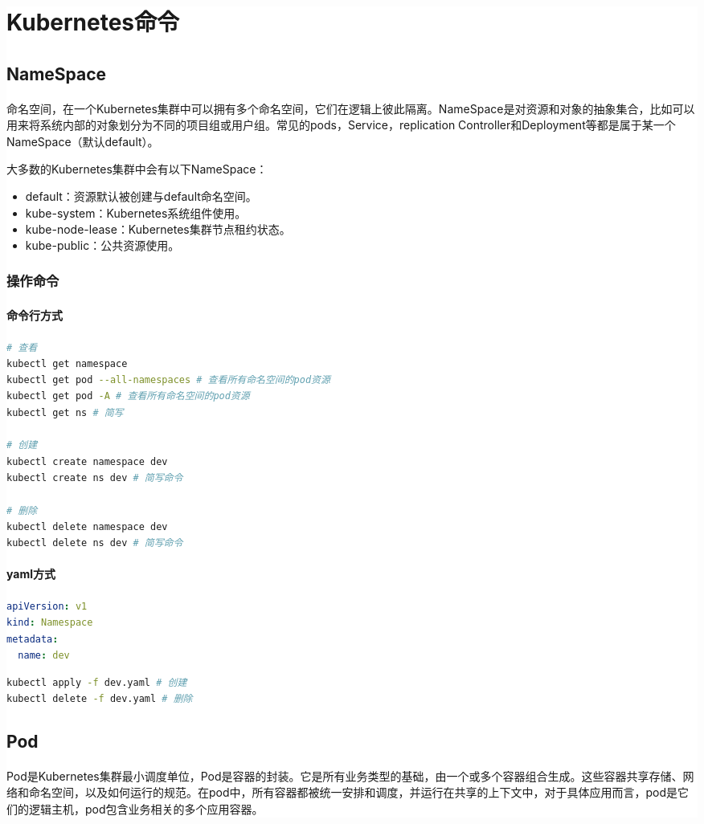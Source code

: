# Kubernetes命令

## NameSpace

命名空间，在一个Kubernetes集群中可以拥有多个命名空间，它们在逻辑上彼此隔离。NameSpace是对资源和对象的抽象集合，比如可以用来将系统内部的对象划分为不同的项目组或用户组。常见的pods，Service，replication Controller和Deployment等都是属于某一个NameSpace（默认default）。

大多数的Kubernetes集群中会有以下NameSpace：

- default：资源默认被创建与default命名空间。
- kube-system：Kubernetes系统组件使用。
- kube-node-lease：Kubernetes集群节点租约状态。
- kube-public：公共资源使用。

### 操作命令

#### 命令行方式

```sh
# 查看
kubectl get namespace
kubectl get pod --all-namespaces # 查看所有命名空间的pod资源
kubectl get pod -A # 查看所有命名空间的pod资源
kubectl get ns # 简写

# 创建
kubectl create namespace dev
kubectl create ns dev # 简写命令

# 删除
kubectl delete namespace dev
kubectl delete ns dev # 简写命令
```

#### yaml方式

```yaml
apiVersion: v1
kind: Namespace
metadata:
  name: dev
```

```sh
kubectl apply -f dev.yaml # 创建
kubectl delete -f dev.yaml # 删除
```

## Pod

Pod是Kubernetes集群最小调度单位，Pod是容器的封装。它是所有业务类型的基础，由一个或多个容器组合生成。这些容器共享存储、网络和命名空间，以及如何运行的规范。在pod中，所有容器都被统一安排和调度，并运行在共享的上下文中，对于具体应用而言，pod是它们的逻辑主机，pod包含业务相关的多个应用容器。
